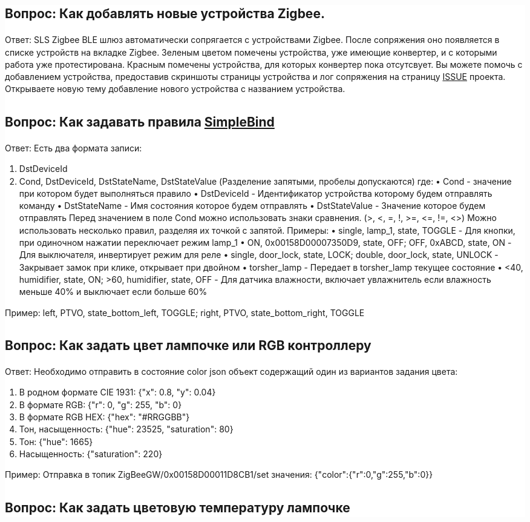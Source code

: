 ## Вопрос: Как добавлять новые устройства Zigbee.

Ответ: SLS Zigbee BLE шлюз автоматически сопрягается с устройствами Zigbee. После сопряжения оно появляется в списке устройств на вкладке Zigbee. Зеленым цветом помечены устройства, уже имеющие конвертер, и с которыми работа уже протестирована. Красным помечены устройства, для  которых конвертер пока отсутсвует. Вы можете помочь с добавлением устройства, предоставив скриншоты страницы устройства и лог сопряжения на страницу [ISSUE](https://github.com/slsys/Gateway/issues) проекта. Открываете новую тему добавление нового устройства с названием устройства.


## Вопрос: Как задавать правила [SimpleBind](/simplebind_rus.md)

Ответ: Есть два формата записи:
1.	DstDeviceId
2.	Cond, DstDeviceId, DstStateName, DstStateValue (Разделение запятыми, пробелы допускаются)
где:
•	Cond - значение при котором будет выполняться правило
•	DstDeviceId - Идентификатор устройства которому будем отправлять команду
•	DstStateName - Имя состояния которое будем отправлять
•	DstStateValue - Значение которое будем отправлять
Перед значением в поле Cond можно использовать знаки сравнения. (>, <, =, !, >=, <=, !=, <>)
Можно использовать несколько правил, разделяя их точкой с запятой.
Примеры:
•	single, lamp_1, state, TOGGLE - Для кнопки, при одиночном нажатии переключает режим lamp_1
•	ON, 0x00158D00007350D9, state, OFF; OFF, 0xABCD, state, ON - Для выключателя, инвертирует режим для реле
•	single, door_lock, state, LOCK; double, door_lock, state, UNLOCK - Закрывает замок при клике, открывает при двойном
•	torsher_lamp - Передает в torsher_lamp текущее состояние
•	<40, humidifier, state, ON; >60, humidifier, state, OFF - Для датчика влажности, включает увлажнитель если влажность меньше 40% и выключает если больше 60%

Пример:
left, PTVO, state_bottom_left, TOGGLE; right, PTVO, state_bottom_right, TOGGLE

## Вопрос: Как задать цвет лампочке или RGB контроллеру
Ответ:
Необходимо отправить в состояние color json объект содержащий один из вариантов задания цвета:
1. В родном формате CIE 1931: {"x": 0.8, "y": 0.04}
2. В формате RGB: {"r": 0, "g": 255, "b": 0}
3. В формате RGB HEX: {"hex": "#RRGGBB"}
4. Тон, насыщенность: {"hue": 23525, "saturation": 80}
5. Тон: {"hue": 1665}
6. Насыщенность: {"saturation": 220}

Пример:
Отправка в топик ZigBeeGW/0x00158D00011D8CB1/set значения: {"color":{"r":0,"g":255,"b":0}}


## Вопрос: Как задать цветовую температуру лампочке
